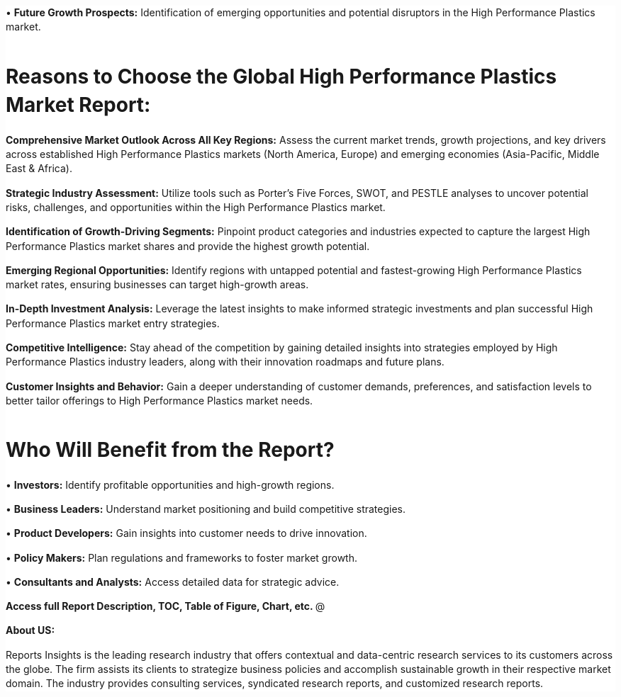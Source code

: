 • <strong>Future Growth Prospects:</strong> Identification of emerging opportunities and potential disruptors in the High Performance Plastics market.

# <strong>Reasons to Choose the Global High Performance Plastics Market Report:</strong>

<strong>Comprehensive Market Outlook Across All Key Regions:</strong>
Assess the current market trends, growth projections, and key drivers across established High Performance Plastics markets (North America, Europe) and emerging economies (Asia-Pacific, Middle East & Africa).

<strong>Strategic Industry Assessment:</strong>
Utilize tools such as Porter’s Five Forces, SWOT, and PESTLE analyses to uncover potential risks, challenges, and opportunities within the High Performance Plastics market.

<strong>Identification of Growth-Driving Segments:</strong>
Pinpoint product categories and industries expected to capture the largest High Performance Plastics market shares and provide the highest growth potential.

<strong>Emerging Regional Opportunities:</strong>
Identify regions with untapped potential and fastest-growing High Performance Plastics market rates, ensuring businesses can target high-growth areas.

<strong>In-Depth Investment Analysis:</strong>
Leverage the latest insights to make informed strategic investments and plan successful High Performance Plastics market entry strategies.

<strong>Competitive Intelligence:</strong>
Stay ahead of the competition by gaining detailed insights into strategies employed by High Performance Plastics industry leaders, along with their innovation roadmaps and future plans.

<strong>Customer Insights and Behavior:</strong>
Gain a deeper understanding of customer demands, preferences, and satisfaction levels to better tailor offerings to High Performance Plastics market needs.

# <strong>Who Will Benefit from the Report?</strong>

• <strong>Investors:</strong> Identify profitable opportunities and high-growth regions.

• <strong>Business Leaders:</strong> Understand market positioning and build competitive strategies.

• <strong>Product Developers:</strong> Gain insights into customer needs to drive innovation.

• <strong>Policy Makers:</strong> Plan regulations and frameworks to foster market growth.

• <strong>Consultants and Analysts:</strong> Access detailed data for strategic advice.
</ul>
<strong>Access full Report Description, TOC, Table of Figure, Chart, etc. </strong>@  <a href= style=color:#0000ff;></a></font>

<strong><strong>About US</strong>:</strong>

Reports Insights is the leading research industry that offers contextual and data-centric research services to its customers across the globe. The firm assists its clients to strategize business policies and accomplish sustainable growth in their respective market domain. The industry provides consulting services, syndicated research reports, and customized research reports.
